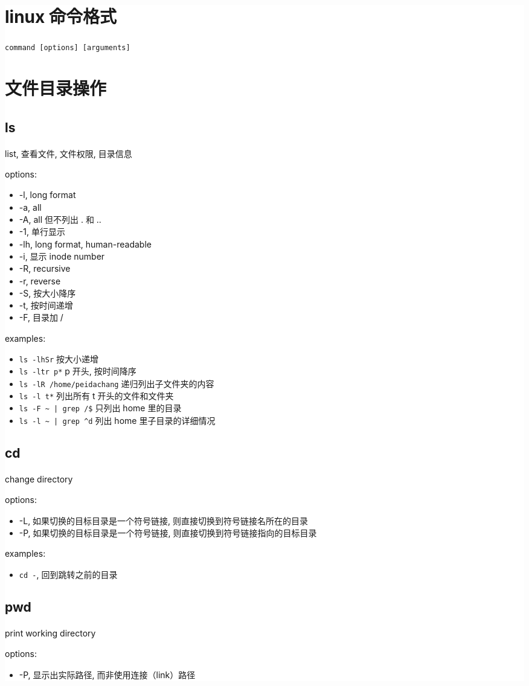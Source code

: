 # linux 命令格式
```
command [options] [arguments]
```

# 文件目录操作

## ls

list, 查看文件, 文件权限, 目录信息

options:
- -l, long format
- -a, all
- -A, all 但不列出 . 和 ..
- -1, 单行显示
- -lh, long format, human-readable
- -i, 显示 inode number
- -R, recursive
- -r, reverse
- -S, 按大小降序
- -t, 按时间递增
- -F, 目录加 /

examples:
- `ls -lhSr` 按大小递增
- `ls -ltr p*` p 开头, 按时间降序
- `ls -lR /home/peidachang` 递归列出子文件夹的内容
- `ls -l t*` 列出所有 t 开头的文件和文件夹
- `ls -F ~ | grep /$` 只列出 home 里的目录
- `ls -l ~ | grep ^d` 列出 home 里子目录的详细情况


## cd

change directory

options:
- -L, 如果切换的目标目录是一个符号链接, 则直接切换到符号链接名所在的目录
- -P, 如果切换的目标目录是一个符号链接, 则直接切换到符号链接指向的目标目录

examples:
- `cd -`, 回到跳转之前的目录


## pwd

print working directory

options:
- -P, 显示出实际路径, 而非使用连接（link）路径
